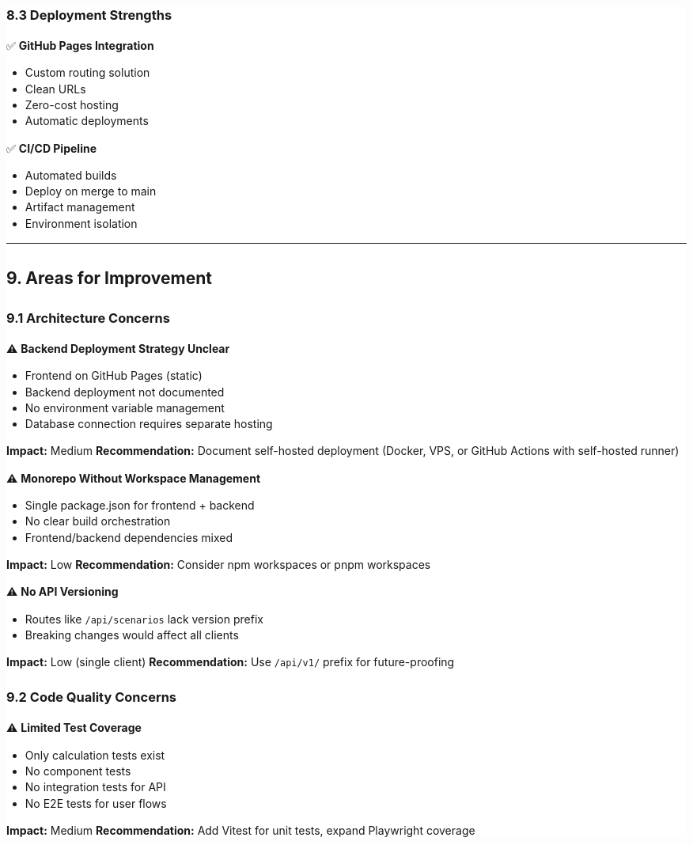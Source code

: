 ### 8.3 Deployment Strengths

✅ **GitHub Pages Integration**
- Custom routing solution
- Clean URLs
- Zero-cost hosting
- Automatic deployments

✅ **CI/CD Pipeline**
- Automated builds
- Deploy on merge to main
- Artifact management
- Environment isolation

---

## 9. Areas for Improvement

### 9.1 Architecture Concerns

⚠️ **Backend Deployment Strategy Unclear**
- Frontend on GitHub Pages (static)
- Backend deployment not documented
- No environment variable management
- Database connection requires separate hosting

**Impact:** Medium
**Recommendation:** Document self-hosted deployment (Docker, VPS, or GitHub Actions with self-hosted runner)

⚠️ **Monorepo Without Workspace Management**
- Single package.json for frontend + backend
- No clear build orchestration
- Frontend/backend dependencies mixed

**Impact:** Low
**Recommendation:** Consider npm workspaces or pnpm workspaces

⚠️ **No API Versioning**
- Routes like `/api/scenarios` lack version prefix
- Breaking changes would affect all clients

**Impact:** Low (single client)
**Recommendation:** Use `/api/v1/` prefix for future-proofing

### 9.2 Code Quality Concerns

⚠️ **Limited Test Coverage**
- Only calculation tests exist
- No component tests
- No integration tests for API
- No E2E tests for user flows

**Impact:** Medium
**Recommendation:** Add Vitest for unit tests, expand Playwright coverage
